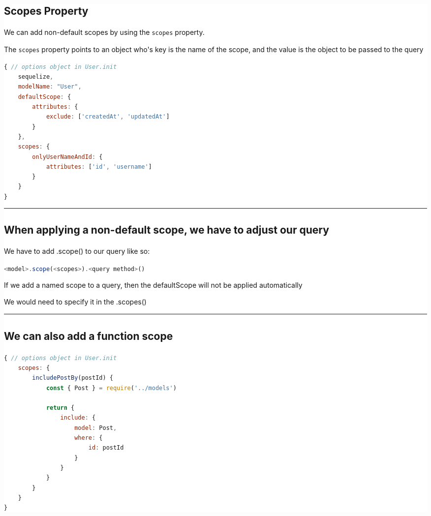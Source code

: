 ## Scopes Property

We can add non-default scopes by using the `scopes` property.

The `scopes` property points to an object who's key is the name of the scope, and the value is the object to be passed to the query

```javascript
{ // options object in User.init
    sequelize,
    modelName: "User",
    defaultScope: {
        attributes: {
            exclude: ['createdAt', 'updatedAt']
        }
    },
    scopes: {
        onlyUserNameAndId: {
            attributes: ['id', 'username']
        }
    }
}
```

---

## When applying a non-default scope, we have to adjust our query

We have to add .scope() to our query like so:

```javascript
<model>.scope(<scopes>).<query method>()
```

If we add a named scope to a query, then the defaultScope will not be applied automatically

We would need to specify it in the .scopes()

---

## We can also add a function scope

```javascript
{ // options object in User.init
    scopes: {
        includePostBy(postId) {
            const { Post } = require('../models')

            return {
                include: {
                    model: Post,
                    where: {
                        id: postId
                    }
                }
            }
        }
    }
}
```
